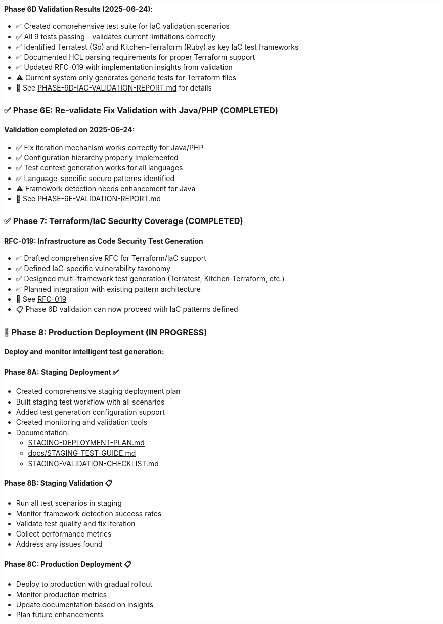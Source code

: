 **Phase 6D Validation Results (2025-06-24)**:
- ✅ Created comprehensive test suite for IaC validation scenarios
- ✅ All 9 tests passing - validates current limitations correctly
- ✅ Identified Terratest (Go) and Kitchen-Terraform (Ruby) as key IaC test frameworks
- ✅ Documented HCL parsing requirements for proper Terraform support
- ✅ Updated RFC-019 with implementation insights from validation
- ⚠️ Current system only generates generic tests for Terraform files
- 📄 See [PHASE-6D-IAC-VALIDATION-REPORT.md](./PHASE-6D-IAC-VALIDATION-REPORT.md) for details

### ✅ Phase 6E: Re-validate Fix Validation with Java/PHP (COMPLETED)
**Validation completed on 2025-06-24:**
- ✅ Fix iteration mechanism works correctly for Java/PHP
- ✅ Configuration hierarchy properly implemented
- ✅ Test context generation works for all languages
- ✅ Language-specific secure patterns identified
- ⚠️ Framework detection needs enhancement for Java
- 📄 See [PHASE-6E-VALIDATION-REPORT.md](./PHASE-6E-VALIDATION-REPORT.md)

### ✅ Phase 7: Terraform/IaC Security Coverage (COMPLETED)
**RFC-019: Infrastructure as Code Security Test Generation**
- ✅ Drafted comprehensive RFC for Terraform/IaC support
- ✅ Defined IaC-specific vulnerability taxonomy
- ✅ Designed multi-framework test generation (Terratest, Kitchen-Terraform, etc.)
- ✅ Planned integration with existing pattern architecture
- 📄 See [RFC-019](./RFCs/RFC-019-TERRAFORM-IAC-SECURITY.md)
- 📋 Phase 6D validation can now proceed with IaC patterns defined

### 🔄 Phase 8: Production Deployment (IN PROGRESS)
**Deploy and monitor intelligent test generation:**

#### Phase 8A: Staging Deployment ✅
- Created comprehensive staging deployment plan
- Built staging test workflow with all scenarios
- Added test generation configuration support
- Created monitoring and validation tools
- Documentation:
  - [STAGING-DEPLOYMENT-PLAN.md](./STAGING-DEPLOYMENT-PLAN.md)
  - [docs/STAGING-TEST-GUIDE.md](./docs/STAGING-TEST-GUIDE.md)
  - [STAGING-VALIDATION-CHECKLIST.md](./STAGING-VALIDATION-CHECKLIST.md)

#### Phase 8B: Staging Validation 📋
- Run all test scenarios in staging
- Monitor framework detection success rates
- Validate test quality and fix iteration
- Collect performance metrics
- Address any issues found

#### Phase 8C: Production Deployment 📋
- Deploy to production with gradual rollout
- Monitor production metrics
- Update documentation based on insights
- Plan future enhancements
